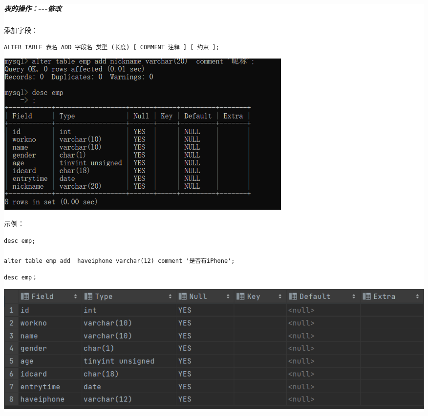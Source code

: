 ##### 表的操作：---修改

添加字段：

```mysql
ALTER TABLE 表名 ADD 字段名 类型 (长度) [ COMMENT 注释 ] [ 约束 ];
```

<img src="assets/image-20230802122530375.png" alt="image-20230802122530375" style="zoom:80%;" />

示例：

```
desc emp;

alter table emp add  haveiphone varchar(12) comment '是否有iPhone';
```

```
desc emp；
```

![image-20230808100726884](assets/image-20230808100726884.png)
